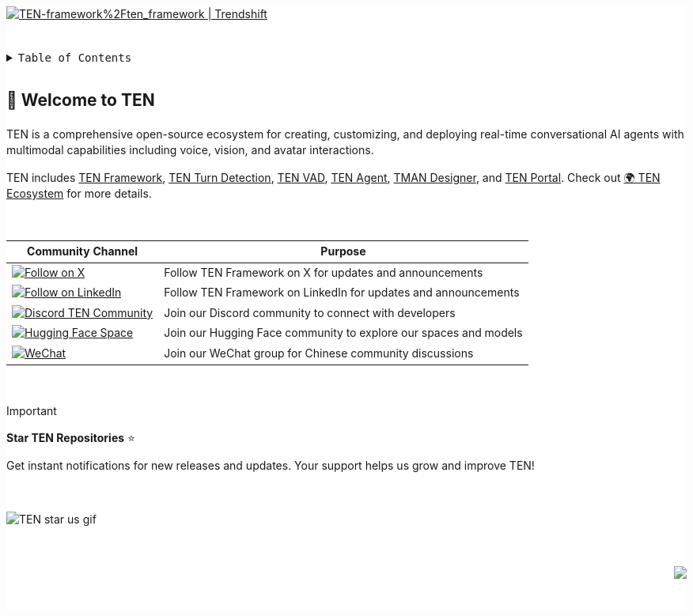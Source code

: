 <a href="https://trendshift.io/repositories/11978" target="_blank"><img src="https://trendshift.io/api/badge/repositories/11978" alt="TEN-framework%2Ften_framework | Trendshift" style="width: 250px; height: 55px;" width="250" height="55"/></a>

</div>

<br>

<details><summary><kbd>Table of Contents</kbd></summary></details>

## 👋 Welcome to TEN

TEN is a comprehensive open-source ecosystem for creating, customizing, and deploying real-time conversational AI agents with multimodal capabilities including voice, vision, and avatar interactions.

TEN includes [TEN Framework](https://github.com/ten-framework/ten-framework), [TEN Turn Detection](https://github.com/ten-framework/ten-turn-detection), [TEN VAD](https://github.com/ten-framework/ten-vad), [TEN Agent](https://github.com/TEN-framework/ten-framework/tree/main/ai_agents/demo), [TMAN Designer](https://github.com/TEN-framework/ten-framework/tree/main/core/src/ten_manager/designer_frontend), and [TEN Portal](https://github.com/ten-framework/portal). Check out [🌍 TEN Ecosystem](#-ten-ecosystem) for more details.

<br>

| Community Channel | Purpose |
| ---------------- | ------- |
| [![Follow on X](https://img.shields.io/twitter/follow/TenFramework?logo=X&color=%20%23f5f5f5)](https://twitter.com/intent/follow?screen_name=TenFramework) | Follow TEN Framework on X for updates and announcements |
| [![Follow on LinkedIn](https://custom-icon-badges.demolab.com/badge/LinkedIn-TEN_Framework-0A66C2?logo=linkedin-white&logoColor=fff)](https://www.linkedin.com/company/ten-framework) | Follow TEN Framework on LinkedIn for updates and announcements |
| [![Discord TEN Community](https://img.shields.io/badge/Discord-Join%20TEN%20Community-5865F2?style=flat&logo=discord&logoColor=white)](https://discord.gg/VnPftUzAMJ) | Join our Discord community to connect with developers |
| [![Hugging Face Space](https://img.shields.io/badge/Hugging%20Face-TEN%20Framework-yellow?style=flat&logo=huggingface)](https://huggingface.co/TEN-framework) | Join our Hugging Face community to explore our spaces and models |
| [![WeChat](https://img.shields.io/badge/TEN_Framework-WeChat_Group-%2307C160?logo=wechat&labelColor=darkgreen&color=gray)](https://github.com/TEN-framework/ten-agent/discussions/170) | Join our WeChat group for Chinese community discussions |

<br>

> [!IMPORTANT]
>
> **Star TEN Repositories** ⭐️
>
> Get instant notifications for new releases and updates. Your support helps us grow and improve TEN!

<br>

![TEN star us gif](https://github.com/user-attachments/assets/eeebe996-8c14-4bf7-82ae-f1a1f7e30705)

<br>

<div align="right">

[![][back-to-top]](#readme-top)

</div>

<br>


[codespaces-shield]: <https://github.com/codespaces/badge.svg>
[back-to-top]: https://img.shields.io/badge/-Back_to_top-gray?style=flat-square
[ten-framework-shield]: https://img.shields.io/github/stars/ten-framework/ten_framework?color=ffcb47&labelColor=gray&style=flat-square&logo=github
[ten-framework-banner]: https://github.com/user-attachments/assets/7c8f72d7-3993-4d01-8504-b71578a22944
[ten-framework-link]: https://github.com/ten-framework/ten_framework
[ten-vad-link]: https://github.com/ten-framework/ten-vad
[ten-vad-shield]: https://img.shields.io/github/stars/ten-framework/ten-vad?color=ffcb47&labelColor=gray&style=flat-square&logo=github
[ten-vad-banner]: https://github.com/user-attachments/assets/d45870e4-9453-4047-8163-08737f82863f
[ten-turn-detection-link]: https://github.com/ten-framework/ten-turn-detection
[ten-turn-detection-shield]: https://img.shields.io/github/stars/ten-framework/ten-turn-detection?color=ffcb47&labelColor=gray&style=flat-square&logo=github
[ten-turn-detection-banner]: https://github.com/user-attachments/assets/8d0ec716-5d0e-43e4-ad9a-d97b17305658
[ten-agent-link]: https://github.com/TEN-framework/ten-framework/tree/main/ai_agents
[ten-agent-banner]: https://github.com/user-attachments/assets/38de2207-939b-4702-a0aa-04491f5b5275
[tman-designer-banner]: https://github.com/user-attachments/assets/804c3543-0a47-42b7-b40b-ef32b742fb8f
[tman-designer-link]: https://github.com/TEN-framework/ten-framework/tree/main/core/src/ten_manager/designer_frontend
[ten-portal-link]: https://github.com/ten-framework/portal
[ten-portal-shield]: https://img.shields.io/github/stars/ten-framework/portal?color=ffcb47&labelColor=gray&style=flat-square&logo=github
[ten-portal-banner]: https://github.com/user-attachments/assets/e17d8aaa-5928-45dd-ac71-814928e26a89